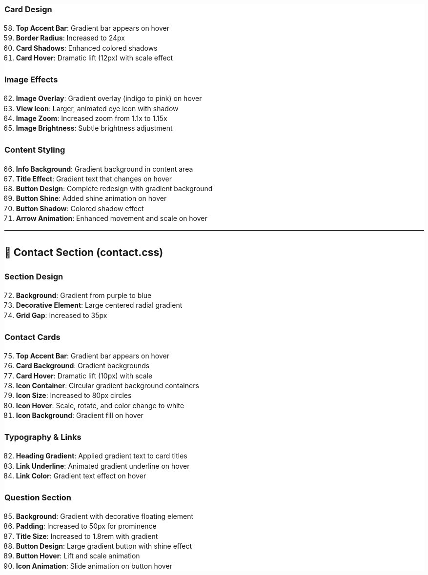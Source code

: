 ### Card Design
58. **Top Accent Bar**: Gradient bar appears on hover
59. **Border Radius**: Increased to 24px
60. **Card Shadows**: Enhanced colored shadows
61. **Card Hover**: Dramatic lift (12px) with scale effect

### Image Effects
62. **Image Overlay**: Gradient overlay (indigo to pink) on hover
63. **View Icon**: Larger, animated eye icon with shadow
64. **Image Zoom**: Increased zoom from 1.1x to 1.15x
65. **Image Brightness**: Subtle brightness adjustment

### Content Styling
66. **Info Background**: Gradient background in content area
67. **Title Effect**: Gradient text that changes on hover
68. **Button Design**: Complete redesign with gradient background
69. **Button Shine**: Added shine animation on hover
70. **Button Shadow**: Colored shadow effect
71. **Arrow Animation**: Enhanced movement and scale on hover

---

## 📧 Contact Section (contact.css)

### Section Design
72. **Background**: Gradient from purple to blue
73. **Decorative Element**: Large centered radial gradient
74. **Grid Gap**: Increased to 35px

### Contact Cards
75. **Top Accent Bar**: Gradient bar appears on hover
76. **Card Background**: Gradient backgrounds
77. **Card Hover**: Dramatic lift (10px) with scale
78. **Icon Container**: Circular gradient background containers
79. **Icon Size**: Increased to 80px circles
80. **Icon Hover**: Scale, rotate, and color change to white
81. **Icon Background**: Gradient fill on hover

### Typography & Links
82. **Heading Gradient**: Applied gradient text to card titles
83. **Link Underline**: Animated gradient underline on hover
84. **Link Color**: Gradient text effect on hover

### Question Section
85. **Background**: Gradient with decorative floating element
86. **Padding**: Increased to 50px for prominence
87. **Title Size**: Increased to 1.8rem with gradient
88. **Button Design**: Large gradient button with shine effect
89. **Button Hover**: Lift and scale animation
90. **Icon Animation**: Slide animation on button hover
